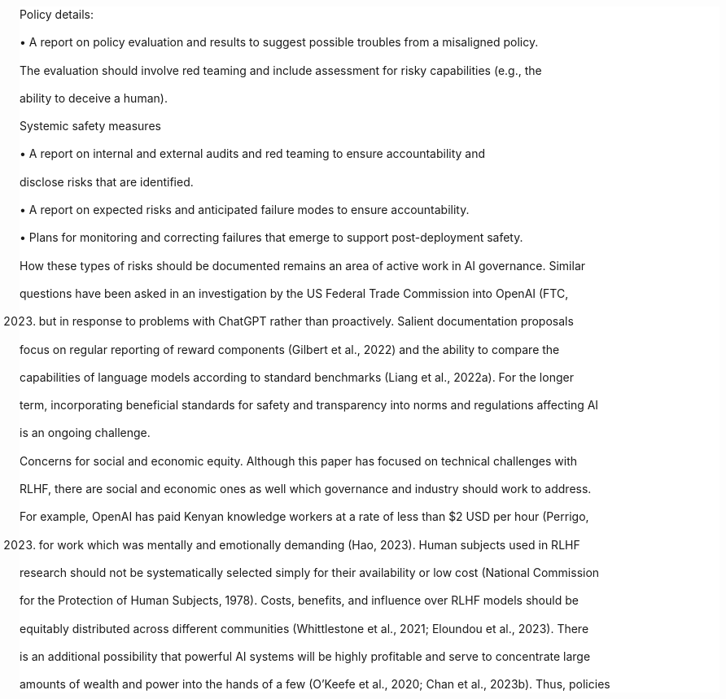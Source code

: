 Policy details:

• A report on policy evaluation and results to suggest possible troubles from a misaligned policy.

The evaluation should involve red teaming and include assessment for risky capabilities (e.g., the

ability to deceive a human).

Systemic safety measures

• A report on internal and external audits and red teaming to ensure accountability and

disclose risks that are identified.

• A report on expected risks and anticipated failure modes to ensure accountability.

• Plans for monitoring and correcting failures that emerge to support post-deployment safety.

How these types of risks should be documented remains an area of active work in AI governance. Similar

questions have been asked in an investigation by the US Federal Trade Commission into OpenAI (FTC,

2023) but in response to problems with ChatGPT rather than proactively. Salient documentation proposals

focus on regular reporting of reward components (Gilbert et al., 2022) and the ability to compare the

capabilities of language models according to standard benchmarks (Liang et al., 2022a). For the longer

term, incorporating beneficial standards for safety and transparency into norms and regulations affecting AI

is an ongoing challenge.

Concerns for social and economic equity. Although this paper has focused on technical challenges with

RLHF, there are social and economic ones as well which governance and industry should work to address.

For example, OpenAI has paid Kenyan knowledge workers at a rate of less than $2 USD per hour (Perrigo,

2023) for work which was mentally and emotionally demanding (Hao, 2023). Human subjects used in RLHF

research should not be systematically selected simply for their availability or low cost (National Commission

for the Protection of Human Subjects, 1978). Costs, benefits, and influence over RLHF models should be

equitably distributed across different communities (Whittlestone et al., 2021; Eloundou et al., 2023). There

is an additional possibility that powerful AI systems will be highly profitable and serve to concentrate large

amounts of wealth and power into the hands of a few (O’Keefe et al., 2020; Chan et al., 2023b). Thus, policies
